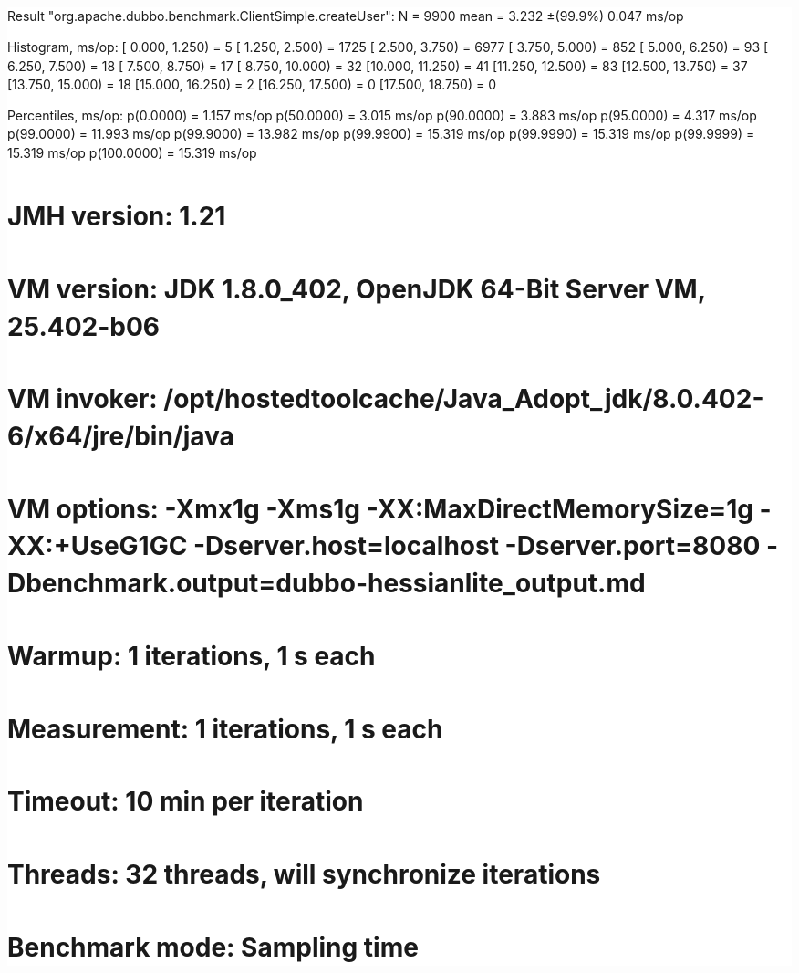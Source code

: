 

Result "org.apache.dubbo.benchmark.ClientSimple.createUser":
  N = 9900
  mean =      3.232 ±(99.9%) 0.047 ms/op

  Histogram, ms/op:
    [ 0.000,  1.250) = 5 
    [ 1.250,  2.500) = 1725 
    [ 2.500,  3.750) = 6977 
    [ 3.750,  5.000) = 852 
    [ 5.000,  6.250) = 93 
    [ 6.250,  7.500) = 18 
    [ 7.500,  8.750) = 17 
    [ 8.750, 10.000) = 32 
    [10.000, 11.250) = 41 
    [11.250, 12.500) = 83 
    [12.500, 13.750) = 37 
    [13.750, 15.000) = 18 
    [15.000, 16.250) = 2 
    [16.250, 17.500) = 0 
    [17.500, 18.750) = 0 

  Percentiles, ms/op:
      p(0.0000) =      1.157 ms/op
     p(50.0000) =      3.015 ms/op
     p(90.0000) =      3.883 ms/op
     p(95.0000) =      4.317 ms/op
     p(99.0000) =     11.993 ms/op
     p(99.9000) =     13.982 ms/op
     p(99.9900) =     15.319 ms/op
     p(99.9990) =     15.319 ms/op
     p(99.9999) =     15.319 ms/op
    p(100.0000) =     15.319 ms/op


# JMH version: 1.21
# VM version: JDK 1.8.0_402, OpenJDK 64-Bit Server VM, 25.402-b06
# VM invoker: /opt/hostedtoolcache/Java_Adopt_jdk/8.0.402-6/x64/jre/bin/java
# VM options: -Xmx1g -Xms1g -XX:MaxDirectMemorySize=1g -XX:+UseG1GC -Dserver.host=localhost -Dserver.port=8080 -Dbenchmark.output=dubbo-hessianlite_output.md
# Warmup: 1 iterations, 1 s each
# Measurement: 1 iterations, 1 s each
# Timeout: 10 min per iteration
# Threads: 32 threads, will synchronize iterations
# Benchmark mode: Sampling time
